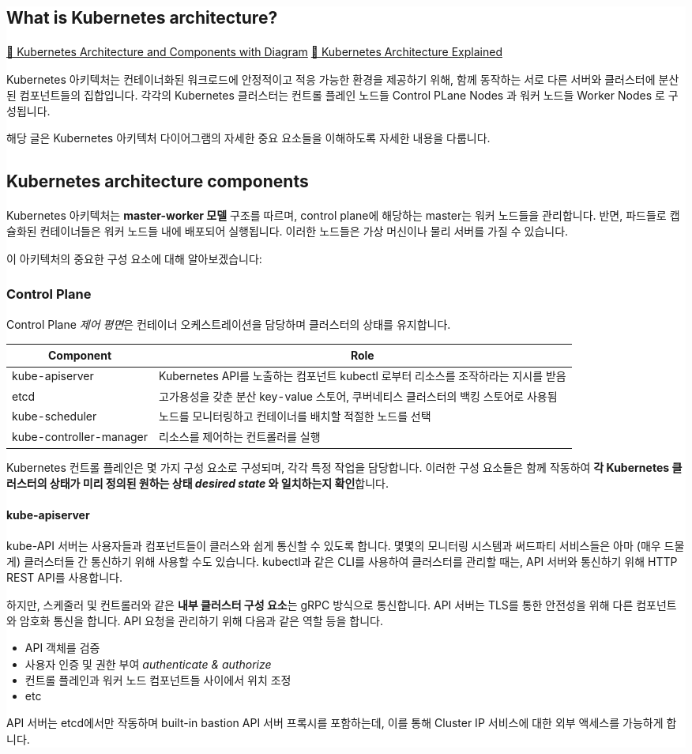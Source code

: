 ## What is Kubernetes architecture?
[🔗 Kubernetes Architecture and Components with Diagram](https://www.simform.com/blog/kubernetes-architecture/)
[🔗 Kubernetes Architecture Explained](https://devopscube.com/kubernetes-architecture-explained/)


Kubernetes 아키텍처는 컨테이너화된 워크로드에 안정적이고 적응 가능한 환경을 제공하기 위해,
함께 동작하는 서로 다른 서버와 클러스터에 분산된 컴포넌트들의 집합입니다.
각각의 Kubernetes 클러스터는 컨트롤 플레인 노드들 Control PLane Nodes 과 워커 노드들 Worker Nodes 로 구성됩니다.

해당 글은 Kubernetes 아키텍처 다이어그램의 자세한 중요 요소들을 이해하도록 자세한 내용을 다룹니다.

## Kubernetes architecture components

Kubernetes 아키텍처는 **master-worker 모델** 구조를 따르며, control plane에 해당하는 master는 워커 노드들을 관리합니다.
반면, 파드들로 캡슐화된 컨테이너들은 워커 노드들 내에 배포되어 실행됩니다.
이러한 노드들은 가상 머신이나 물리 서버를 가질 수 있습니다.

이 아키텍처의 중요한 구성 요소에 대해 알아보겠습니다:

### Control Plane

Control Plane *제어 평면*은 컨테이너 오케스트레이션을 담당하며 클러스터의 상태를 유지합니다.

| Component               | Role                                                     |
|-------------------------|----------------------------------------------------------|
| kube-apiserver          | Kubernetes API를 노출하는 컴포넌트 kubectl 로부터 리소스를 조작하라는 지시를 받음  |
| etcd                    | 고가용성을 갖춘 분산 key-value 스토어, 쿠버네티스 클러스터의 백킹 스토어로 사용됨       |
| kube-scheduler          | 노드를 모니터링하고 컨테이너를 배치할 적절한 노드를 선택                          |
| kube-controller-manager | 리소스를 제어하는 컨트롤러를 실행                                       |

Kubernetes 컨트롤 플레인은 몇 가지 구성 요소로 구성되며, 각각 특정 작업을 담당합니다. 
이러한 구성 요소들은 함께 작동하여 **각 Kubernetes 클러스터의 상태가 미리 정의된 원하는 상태 _desired state_ 와 일치하는지 확인**합니다.

#### kube-apiserver

kube-API 서버는 사용자들과 컴포넌트들이 클러스와 쉽게 통신할 수 있도록 합니다.
몇몇의 모니터링 시스템과 써드파티 서비스들은 아마 (매우 드물게) 클러스터들 간 통신하기 위해 사용할 수도 있습니다.
kubectl과 같은 CLI를 사용하여 클러스터를 관리할 때는, API 서버와 통신하기 위해 HTTP REST API를 사용합니다.

[//]: # (Image)

하지만, 스케줄러 및 컨트롤러와 같은 **내부 클러스터 구성 요소**는 gRPC 방식으로 통신합니다.
API 서버는 TLS를 통한 안전성을 위해 다른 컴포넌트와 암호화 통신을 합니다.
API 요청을 관리하기 위해 다음과 같은 역할 등을 합니다.

- API 객체를 검증
- 사용자 인증 및 권한 부여 _authenticate & authorize_
- 컨트롤 플레인과 워커 노드 컴포넌트들 사이에서 위치 조정  
- etc

API 서버는 etcd에서만 작동하며 built-in bastion API 서버 프록시를 포함하는데, 
이를 통해 Cluster IP 서비스에 대한 외부 액세스를 가능하게 합니다.
